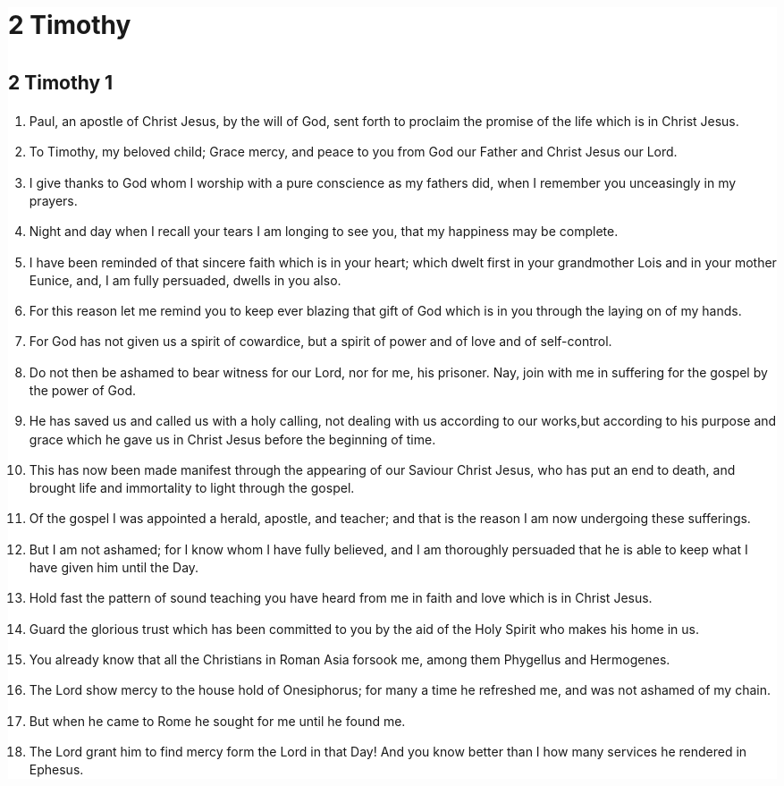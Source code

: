 # 2 Timothy

## 2 Timothy 1

1. Paul, an apostle of Christ Jesus, by the will of God, sent forth to proclaim the promise of the life which is in Christ Jesus.

2. To Timothy, my beloved child; Grace mercy, and peace to you from God our Father and Christ Jesus our Lord.

3. I give thanks to God whom I worship with a pure conscience as my fathers did, when I remember you unceasingly in my prayers.

4. Night and day when I recall your tears I am longing to see you, that my happiness may be complete.

5. I have been reminded of that sincere faith which is in your heart;  which dwelt first in your grandmother Lois and in your mother Eunice,  and, I am fully persuaded, dwells in you also.

6. For this reason let me remind you to keep ever blazing that gift of God which is in you through the laying on of my hands.

7. For God has not given us a spirit of cowardice, but a spirit of power and of love and of self-control.

8. Do not then be ashamed to bear witness for our Lord, nor for me, his prisoner. Nay, join with me in suffering for the gospel by the power of God.

9. He has saved us and called us with a holy calling, not dealing with us according to our works,but according to his purpose and grace which he gave us in Christ Jesus before the beginning of time.

10. This has now been made manifest through the appearing of our Saviour Christ Jesus, who has put an end to death, and brought life and immortality to light through the gospel.

11. Of the gospel I was appointed a herald, apostle, and teacher; and that is the reason I am now undergoing these sufferings.

12. But I am not ashamed; for I know whom I have fully believed, and I am thoroughly persuaded that he is able to keep what I have given him until the Day.

13. Hold fast the pattern of sound teaching you have heard from me in faith and love which is in Christ Jesus.

14. Guard the glorious trust which has been committed to you by the aid of the Holy Spirit who makes his home in us.

15. You already know that all the Christians in Roman Asia forsook me,  among them Phygellus and Hermogenes.

16. The Lord show mercy to the house hold of Onesiphorus; for many a time he refreshed me, and was not ashamed of my chain.

17. But when he came to Rome he sought for me until he found me.

18. The Lord grant him to find mercy form the Lord in that Day! And you know better than I how many services he rendered in Ephesus.
